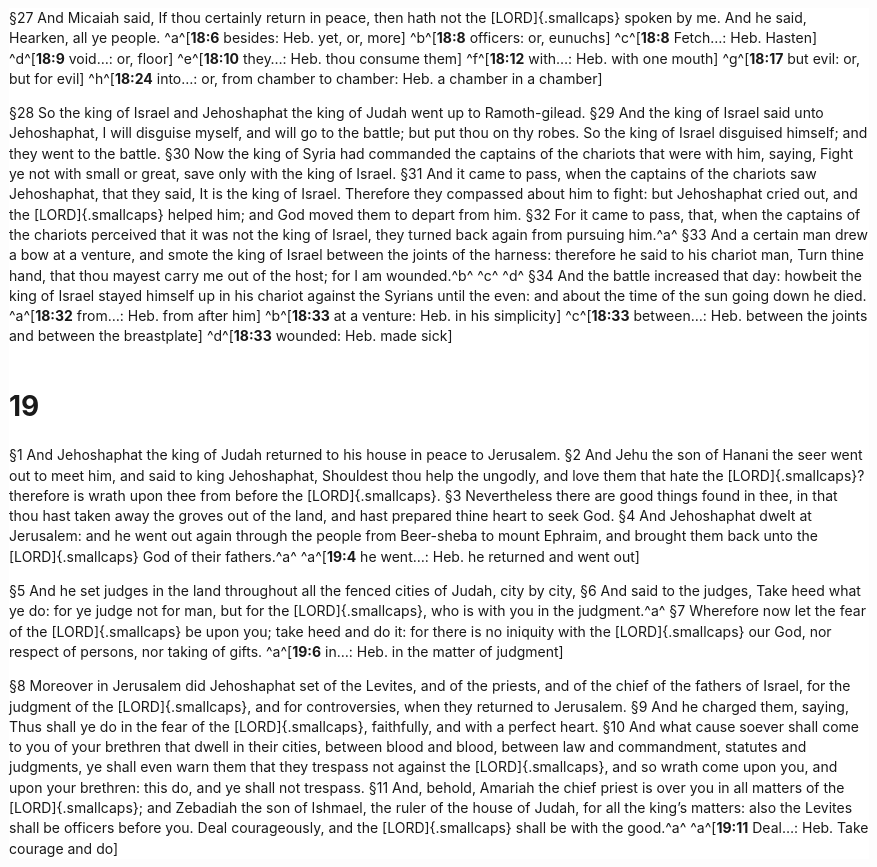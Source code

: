 §27 And Micaiah said, If thou certainly return in peace, then hath not the [LORD]{.smallcaps} spoken by me. And he said, Hearken, all ye people. 
^a^[**18:6** besides: Heb. yet, or, more] ^b^[**18:8** officers: or, eunuchs] ^c^[**18:8** Fetch…: Heb. Hasten] ^d^[**18:9** void…: or, floor] ^e^[**18:10** they…: Heb. thou consume them] ^f^[**18:12** with…: Heb. with one mouth] ^g^[**18:17** but evil: or, but for evil] ^h^[**18:24** into…: or, from chamber to chamber: Heb. a chamber in a chamber]

§28 So the king of Israel and Jehoshaphat the king of Judah went up to Ramoth-gilead. 
§29 And the king of Israel said unto Jehoshaphat, I will disguise myself, and will go to the battle; but put thou on thy robes. So the king of Israel disguised himself; and they went to the battle. 
§30 Now the king of Syria had commanded the captains of the chariots that were with him, saying, Fight ye not with small or great, save only with the king of Israel. 
§31 And it came to pass, when the captains of the chariots saw Jehoshaphat, that they said, It is the king of Israel. Therefore they compassed about him to fight: but Jehoshaphat cried out, and the [LORD]{.smallcaps} helped him; and God moved them to depart from him. 
§32 For it came to pass, that, when the captains of the chariots perceived that it was not the king of Israel, they turned back again from pursuing him.^a^ 
§33 And a certain man drew a bow at a venture, and smote the king of Israel between the joints of the harness: therefore he said to his chariot man, Turn thine hand, that thou mayest carry me out of the host; for I am wounded.^b^ ^c^ ^d^ 
§34 And the battle increased that day: howbeit the king of Israel stayed himself up in his chariot against the Syrians until the even: and about the time of the sun going down he died.
^a^[**18:32** from…: Heb. from after him] ^b^[**18:33** at a venture: Heb. in his simplicity] ^c^[**18:33** between…: Heb. between the joints and between the breastplate] ^d^[**18:33** wounded: Heb. made sick] 

# 19 
§1 And Jehoshaphat the king of Judah returned to his house in peace to Jerusalem. 
§2 And Jehu the son of Hanani the seer went out to meet him, and said to king Jehoshaphat, Shouldest thou help the ungodly, and love them that hate the [LORD]{.smallcaps}? therefore is wrath upon thee from before the [LORD]{.smallcaps}. 
§3 Nevertheless there are good things found in thee, in that thou hast taken away the groves out of the land, and hast prepared thine heart to seek God. 
§4 And Jehoshaphat dwelt at Jerusalem: and he went out again through the people from Beer-sheba to mount Ephraim, and brought them back unto the [LORD]{.smallcaps} God of their fathers.^a^ 
^a^[**19:4** he went…: Heb. he returned and went out]

§5 And he set judges in the land throughout all the fenced cities of Judah, city by city, 
§6 And said to the judges, Take heed what ye do: for ye judge not for man, but for the [LORD]{.smallcaps}, who is with you in the judgment.^a^ 
§7 Wherefore now let the fear of the [LORD]{.smallcaps} be upon you; take heed and do it: for there is no iniquity with the [LORD]{.smallcaps} our God, nor respect of persons, nor taking of gifts. 
^a^[**19:6** in…: Heb. in the matter of judgment]

§8 Moreover in Jerusalem did Jehoshaphat set of the Levites, and of the priests, and of the chief of the fathers of Israel, for the judgment of the [LORD]{.smallcaps}, and for controversies, when they returned to Jerusalem. 
§9 And he charged them, saying, Thus shall ye do in the fear of the [LORD]{.smallcaps}, faithfully, and with a perfect heart. 
§10 And what cause soever shall come to you of your brethren that dwell in their cities, between blood and blood, between law and commandment, statutes and judgments, ye shall even warn them that they trespass not against the [LORD]{.smallcaps}, and so wrath come upon you, and upon your brethren: this do, and ye shall not trespass. 
§11 And, behold, Amariah the chief priest is over you in all matters of the [LORD]{.smallcaps}; and Zebadiah the son of Ishmael, the ruler of the house of Judah, for all the king’s matters: also the Levites shall be officers before you. Deal courageously, and the [LORD]{.smallcaps} shall be with the good.^a^
^a^[**19:11** Deal…: Heb. Take courage and do] 
